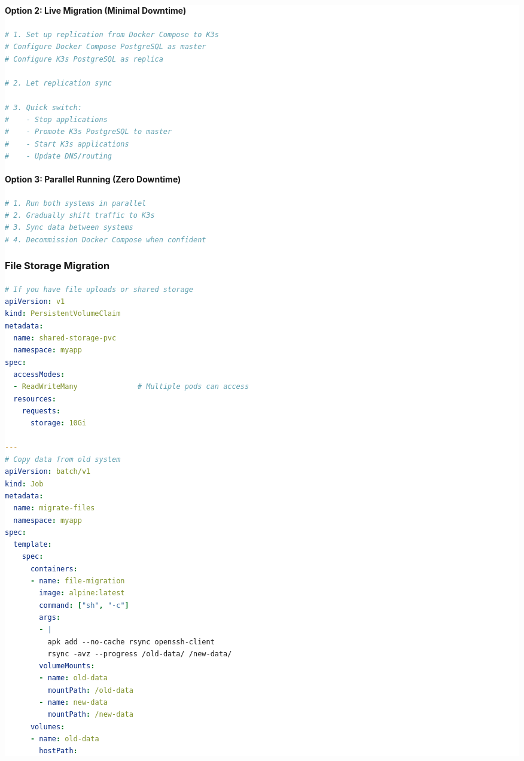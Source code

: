 #### Option 2: Live Migration (Minimal Downtime)
```bash
# 1. Set up replication from Docker Compose to K3s
# Configure Docker Compose PostgreSQL as master
# Configure K3s PostgreSQL as replica

# 2. Let replication sync

# 3. Quick switch:
#    - Stop applications
#    - Promote K3s PostgreSQL to master
#    - Start K3s applications
#    - Update DNS/routing
```

#### Option 3: Parallel Running (Zero Downtime)
```bash
# 1. Run both systems in parallel
# 2. Gradually shift traffic to K3s
# 3. Sync data between systems
# 4. Decommission Docker Compose when confident
```

### File Storage Migration
```yaml
# If you have file uploads or shared storage
apiVersion: v1
kind: PersistentVolumeClaim
metadata:
  name: shared-storage-pvc
  namespace: myapp
spec:
  accessModes:
  - ReadWriteMany              # Multiple pods can access
  resources:
    requests:
      storage: 10Gi

---
# Copy data from old system
apiVersion: batch/v1
kind: Job
metadata:
  name: migrate-files
  namespace: myapp
spec:
  template:
    spec:
      containers:
      - name: file-migration
        image: alpine:latest
        command: ["sh", "-c"]
        args:
        - |
          apk add --no-cache rsync openssh-client
          rsync -avz --progress /old-data/ /new-data/
        volumeMounts:
        - name: old-data
          mountPath: /old-data
        - name: new-data
          mountPath: /new-data
      volumes:
      - name: old-data
        hostPath:
```
